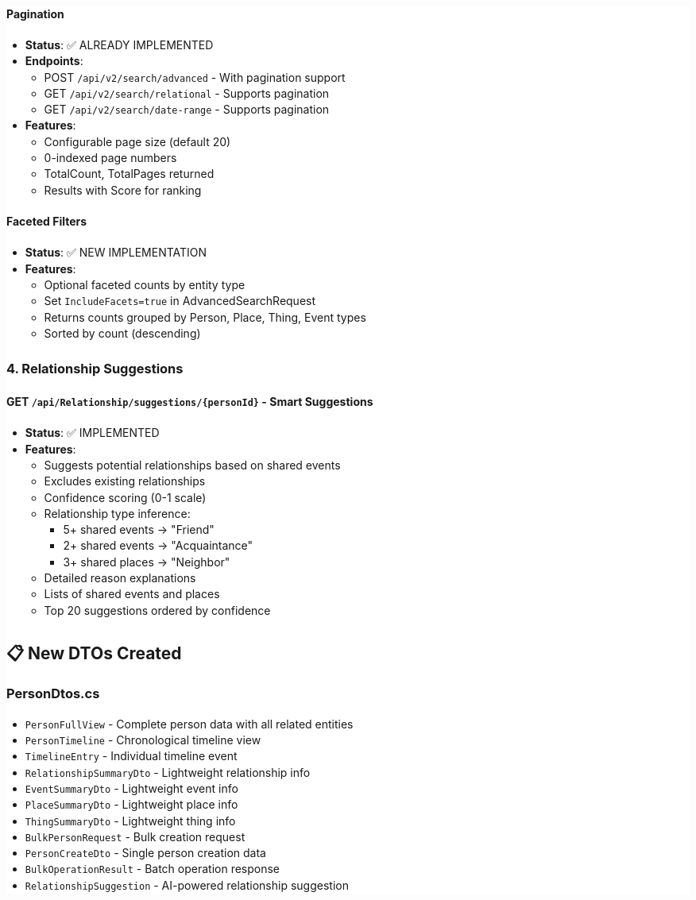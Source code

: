 #### Pagination  
- **Status**: ✅ ALREADY IMPLEMENTED
- **Endpoints**:
  - POST `/api/v2/search/advanced` - With pagination support
  - GET `/api/v2/search/relational` - Supports pagination
  - GET `/api/v2/search/date-range` - Supports pagination
- **Features**:
  - Configurable page size (default 20)
  - 0-indexed page numbers
  - TotalCount, TotalPages returned
  - Results with Score for ranking

#### Faceted Filters
- **Status**: ✅ NEW IMPLEMENTATION
- **Features**:
  - Optional faceted counts by entity type
  - Set `IncludeFacets=true` in AdvancedSearchRequest
  - Returns counts grouped by Person, Place, Thing, Event types
  - Sorted by count (descending)

### 4. Relationship Suggestions

#### GET `/api/Relationship/suggestions/{personId}` - Smart Suggestions
- **Status**: ✅ IMPLEMENTED
- **Features**:
  - Suggests potential relationships based on shared events
  - Excludes existing relationships
  - Confidence scoring (0-1 scale)
  - Relationship type inference:
    - 5+ shared events → "Friend"
    - 2+ shared events → "Acquaintance"
    - 3+ shared places → "Neighbor"
  - Detailed reason explanations
  - Lists of shared events and places
  - Top 20 suggestions ordered by confidence

## 📋 New DTOs Created

### PersonDtos.cs
- `PersonFullView` - Complete person data with all related entities
- `PersonTimeline` - Chronological timeline view
- `TimelineEntry` - Individual timeline event
- `RelationshipSummaryDto` - Lightweight relationship info
- `EventSummaryDto` - Lightweight event info
- `PlaceSummaryDto` - Lightweight place info
- `ThingSummaryDto` - Lightweight thing info
- `BulkPersonRequest` - Bulk creation request
- `PersonCreateDto` - Single person creation data
- `BulkOperationResult` - Batch operation response
- `RelationshipSuggestion` - AI-powered relationship suggestion
